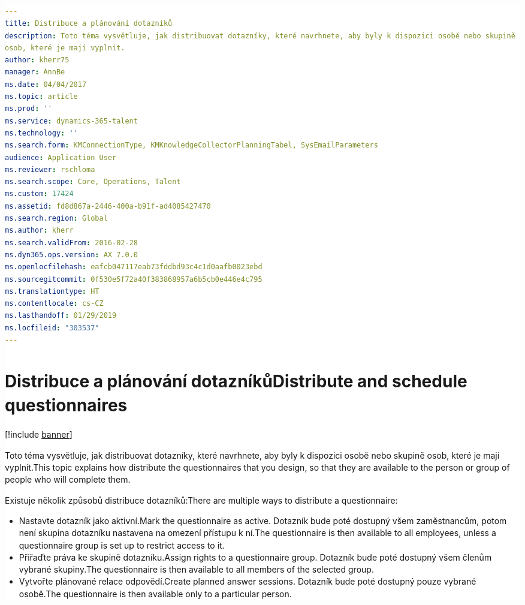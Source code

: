 ```yaml
---
title: Distribuce a plánování dotazníků
description: Toto téma vysvětluje, jak distribuovat dotazníky, které navrhnete, aby byly k dispozici osobě nebo skupině osob, které je mají vyplnit.
author: kherr75
manager: AnnBe
ms.date: 04/04/2017
ms.topic: article
ms.prod: ''
ms.service: dynamics-365-talent
ms.technology: ''
ms.search.form: KMConnectionType, KMKnowledgeCollectorPlanningTabel, SysEmailParameters
audience: Application User
ms.reviewer: rschloma
ms.search.scope: Core, Operations, Talent
ms.custom: 17424
ms.assetid: fd8d867a-2446-400a-b91f-ad4085427470
ms.search.region: Global
ms.author: kherr
ms.search.validFrom: 2016-02-28
ms.dyn365.ops.version: AX 7.0.0
ms.openlocfilehash: eafcb047117eab73fddbd93c4c1d0aafb0023ebd
ms.sourcegitcommit: 0f530e5f72a40f383868957a6b5cb0e446e4c795
ms.translationtype: HT
ms.contentlocale: cs-CZ
ms.lasthandoff: 01/29/2019
ms.locfileid: "303537"
---
```

# <a name="distribute-and-schedule-questionnaires"></a><span data-ttu-id="5de27-103">Distribuce a plánování dotazníků</span><span class="sxs-lookup"><span data-stu-id="5de27-103">Distribute and schedule questionnaires</span></span>

[!include [banner](includes/banner.md)]

<span data-ttu-id="5de27-104">Toto téma vysvětluje, jak distribuovat dotazníky, které navrhnete, aby byly k dispozici osobě nebo skupině osob, které je mají vyplnit.</span><span class="sxs-lookup"><span data-stu-id="5de27-104">This topic explains how distribute the questionnaires that you design, so that they are available to the person or group of people who will complete them.</span></span> 

<span data-ttu-id="5de27-105">Existuje několik způsobů distribuce dotazníků:</span><span class="sxs-lookup"><span data-stu-id="5de27-105">There are multiple ways to distribute a questionnaire:</span></span>

-   <span data-ttu-id="5de27-106">Nastavte dotazník jako aktivní.</span><span class="sxs-lookup"><span data-stu-id="5de27-106">Mark the questionnaire as active.</span></span> <span data-ttu-id="5de27-107">Dotazník bude poté dostupný všem zaměstnancům, potom není skupina dotazníku nastavena na omezení přístupu k ní.</span><span class="sxs-lookup"><span data-stu-id="5de27-107">The questionnaire is then available to all employees, unless a questionnaire group is set up to restrict access to it.</span></span>
-   <span data-ttu-id="5de27-108">Přiřaďte práva ke skupině dotazníku.</span><span class="sxs-lookup"><span data-stu-id="5de27-108">Assign rights to a questionnaire group.</span></span> <span data-ttu-id="5de27-109">Dotazník bude poté dostupný všem členům vybrané skupiny.</span><span class="sxs-lookup"><span data-stu-id="5de27-109">The questionnaire is then available to all members of the selected group.</span></span>
-   <span data-ttu-id="5de27-110">Vytvořte plánované relace odpovědí.</span><span class="sxs-lookup"><span data-stu-id="5de27-110">Create planned answer sessions.</span></span> <span data-ttu-id="5de27-111">Dotazník bude poté dostupný pouze vybrané osobě.</span><span class="sxs-lookup"><span data-stu-id="5de27-111">The questionnaire is then available only to a particular person.</span></span>